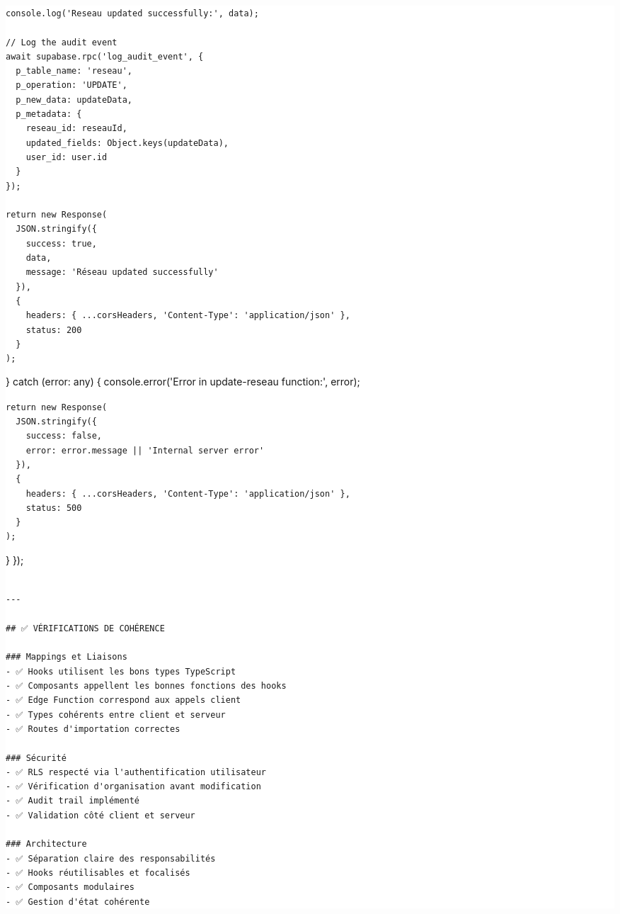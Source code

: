     console.log('Reseau updated successfully:', data);

    // Log the audit event
    await supabase.rpc('log_audit_event', {
      p_table_name: 'reseau',
      p_operation: 'UPDATE',
      p_new_data: updateData,
      p_metadata: { 
        reseau_id: reseauId,
        updated_fields: Object.keys(updateData),
        user_id: user.id
      }
    });

    return new Response(
      JSON.stringify({ 
        success: true, 
        data,
        message: 'Réseau updated successfully' 
      }),
      { 
        headers: { ...corsHeaders, 'Content-Type': 'application/json' },
        status: 200 
      }
    );

  } catch (error: any) {
    console.error('Error in update-reseau function:', error);
    
    return new Response(
      JSON.stringify({ 
        success: false, 
        error: error.message || 'Internal server error' 
      }),
      { 
        headers: { ...corsHeaders, 'Content-Type': 'application/json' },
        status: 500 
      }
    );
  }
});
```

---

## ✅ VÉRIFICATIONS DE COHÉRENCE

### Mappings et Liaisons
- ✅ Hooks utilisent les bons types TypeScript
- ✅ Composants appellent les bonnes fonctions des hooks
- ✅ Edge Function correspond aux appels client
- ✅ Types cohérents entre client et serveur
- ✅ Routes d'importation correctes

### Sécurité
- ✅ RLS respecté via l'authentification utilisateur
- ✅ Vérification d'organisation avant modification
- ✅ Audit trail implémenté
- ✅ Validation côté client et serveur

### Architecture
- ✅ Séparation claire des responsabilités
- ✅ Hooks réutilisables et focalisés
- ✅ Composants modulaires
- ✅ Gestion d'état cohérente

```
